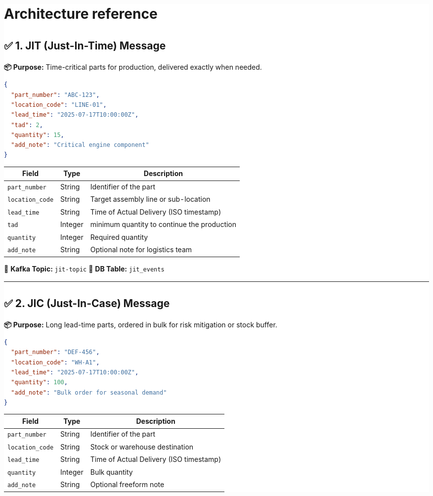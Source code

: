 # Architecture reference

## ✅ 1. JIT (Just-In-Time) Message

**📦 Purpose:** Time-critical parts for production, delivered exactly when needed.

```json
{
  "part_number": "ABC-123",
  "location_code": "LINE-01",
  "lead_time": "2025-07-17T10:00:00Z",
  "tad": 2,
  "quantity": 15,
  "add_note": "Critical engine component"
}
```

| Field           | Type    | Description                                 |
| --------------- | ------- | ------------------------------------------- |
| `part_number`   | String  | Identifier of the part                      |
| `location_code` | String  | Target assembly line or sub-location        |
| `lead_time`     | String  | Time of Actual Delivery (ISO timestamp)     |
| `tad`           | Integer | minimum quantity to continue the production |
| `quantity`      | Integer | Required quantity                           |
| `add_note`      | String  | Optional note for logistics team            |



📌 **Kafka Topic:** `jit-topic`
 📂 **DB Table:** `jit_events`

------

## ✅ 2. JIC (Just-In-Case) Message

**📦 Purpose:** Long lead-time parts, ordered in bulk for risk mitigation or stock buffer.

```json
{
  "part_number": "DEF-456",
  "location_code": "WH-A1",
  "lead_time": "2025-07-17T10:00:00Z",
  "quantity": 100,
  "add_note": "Bulk order for seasonal demand"
}
```

| Field           | Type    | Description                             |
| --------------- | ------- | --------------------------------------- |
| `part_number`   | String  | Identifier of the part                  |
| `location_code` | String  | Stock or warehouse destination          |
| `lead_time`     | String  | Time of Actual Delivery (ISO timestamp) |
| `quantity`      | Integer | Bulk quantity                           |
| `add_note`      | String  | Optional freeform note                  |
